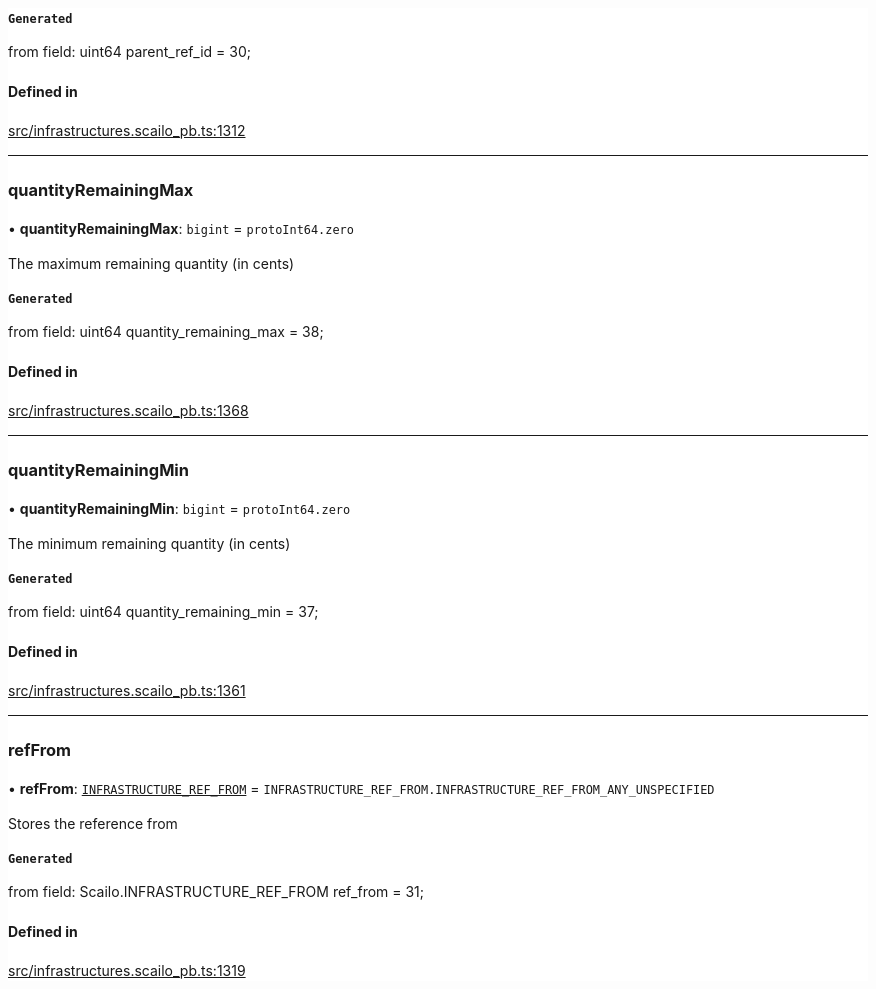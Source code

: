 **`Generated`**

from field: uint64 parent_ref_id = 30;

#### Defined in

[src/infrastructures.scailo_pb.ts:1312](https://github.com/scailo/ts-sdk/blob/c10a36b57201dfa5903d4b53efa1e62aa6208936/src/infrastructures.scailo_pb.ts#L1312)

___

### quantityRemainingMax

• **quantityRemainingMax**: `bigint` = `protoInt64.zero`

The maximum remaining quantity (in cents)

**`Generated`**

from field: uint64 quantity_remaining_max = 38;

#### Defined in

[src/infrastructures.scailo_pb.ts:1368](https://github.com/scailo/ts-sdk/blob/c10a36b57201dfa5903d4b53efa1e62aa6208936/src/infrastructures.scailo_pb.ts#L1368)

___

### quantityRemainingMin

• **quantityRemainingMin**: `bigint` = `protoInt64.zero`

The minimum remaining quantity (in cents)

**`Generated`**

from field: uint64 quantity_remaining_min = 37;

#### Defined in

[src/infrastructures.scailo_pb.ts:1361](https://github.com/scailo/ts-sdk/blob/c10a36b57201dfa5903d4b53efa1e62aa6208936/src/infrastructures.scailo_pb.ts#L1361)

___

### refFrom

• **refFrom**: [`INFRASTRUCTURE_REF_FROM`](../enums/INFRASTRUCTURE_REF_FROM.md) = `INFRASTRUCTURE_REF_FROM.INFRASTRUCTURE_REF_FROM_ANY_UNSPECIFIED`

Stores the reference from

**`Generated`**

from field: Scailo.INFRASTRUCTURE_REF_FROM ref_from = 31;

#### Defined in

[src/infrastructures.scailo_pb.ts:1319](https://github.com/scailo/ts-sdk/blob/c10a36b57201dfa5903d4b53efa1e62aa6208936/src/infrastructures.scailo_pb.ts#L1319)

